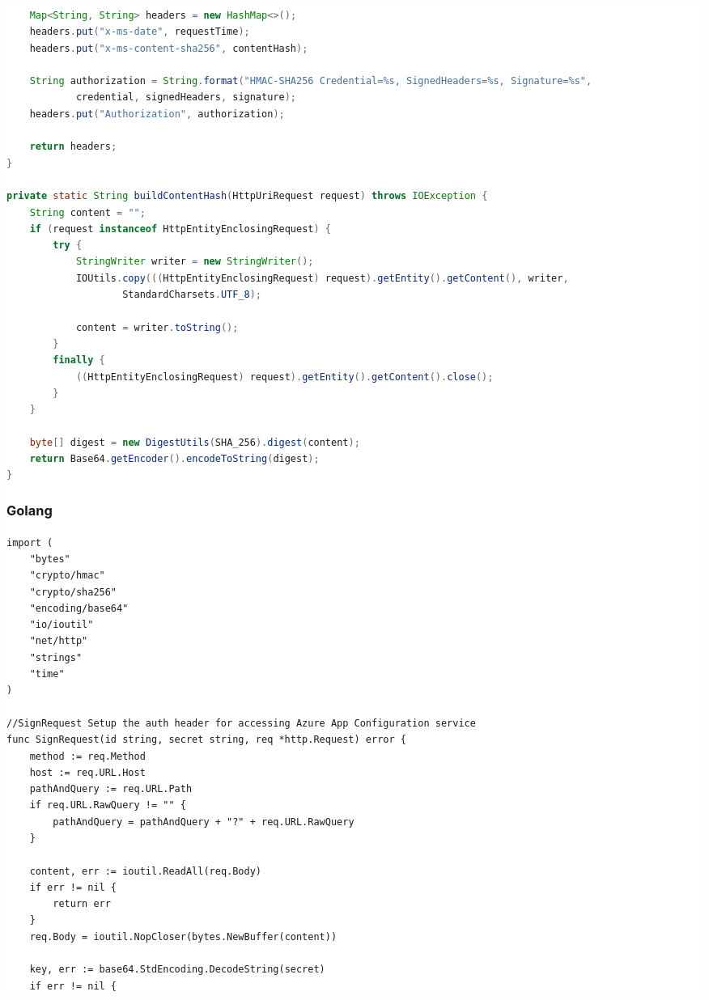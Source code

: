 ```java
    Map<String, String> headers = new HashMap<>();
    headers.put("x-ms-date", requestTime);
    headers.put("x-ms-content-sha256", contentHash);

    String authorization = String.format("HMAC-SHA256 Credential=%s, SignedHeaders=%s, Signature=%s",
            credential, signedHeaders, signature);
    headers.put("Authorization", authorization);

    return headers;
}

private static String buildContentHash(HttpUriRequest request) throws IOException {
    String content = "";
    if (request instanceof HttpEntityEnclosingRequest) {
        try {
            StringWriter writer = new StringWriter();
            IOUtils.copy(((HttpEntityEnclosingRequest) request).getEntity().getContent(), writer,
                    StandardCharsets.UTF_8);

            content = writer.toString();
        }
        finally {
            ((HttpEntityEnclosingRequest) request).getEntity().getContent().close();
        }
    }

    byte[] digest = new DigestUtils(SHA_256).digest(content);
    return Base64.getEncoder().encodeToString(digest);
}
```

### <a name="golang"></a>Golang

```golang
import (
    "bytes"
    "crypto/hmac"
    "crypto/sha256"
    "encoding/base64"
    "io/ioutil"
    "net/http"
    "strings"
    "time"
)

//SignRequest Setup the auth header for accessing Azure App Configuration service
func SignRequest(id string, secret string, req *http.Request) error {
    method := req.Method
    host := req.URL.Host
    pathAndQuery := req.URL.Path
    if req.URL.RawQuery != "" {
        pathAndQuery = pathAndQuery + "?" + req.URL.RawQuery
    }

    content, err := ioutil.ReadAll(req.Body)
    if err != nil {
        return err
    }
    req.Body = ioutil.NopCloser(bytes.NewBuffer(content))

    key, err := base64.StdEncoding.DecodeString(secret)
    if err != nil {
```